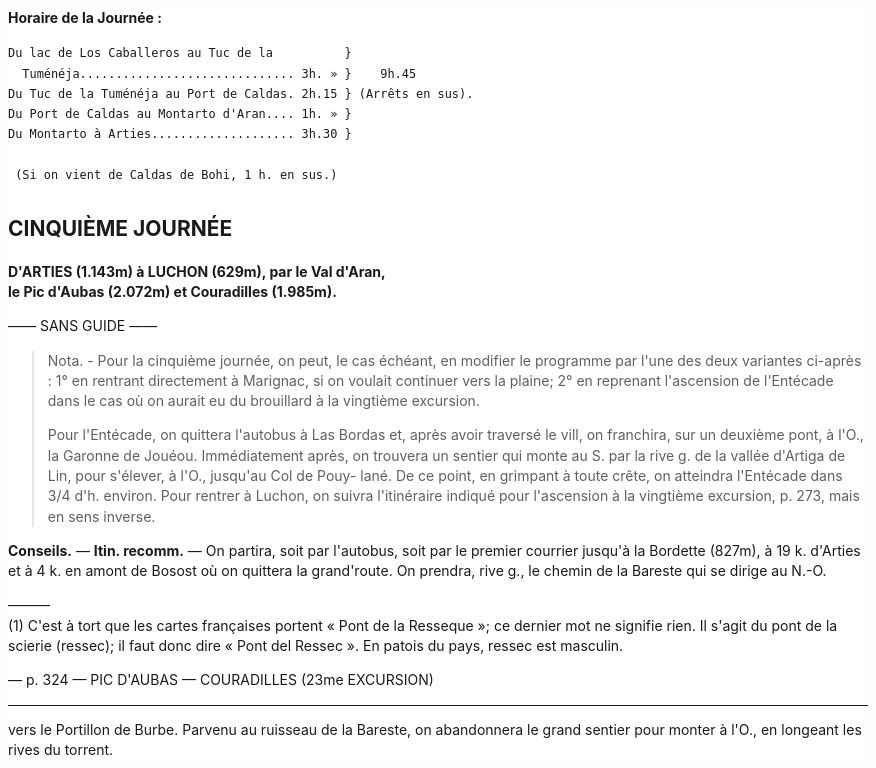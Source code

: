 __Horaire de la Journée :__

```
Du lac de Los Caballeros au Tuc de la          }
  Tuménéja.............................. 3h. » }    9h.45
Du Tuc de la Tuménéja au Port de Caldas. 2h.15 } (Arrêts en sus).
Du Port de Caldas au Montarto d'Aran.... 1h. » }
Du Montarto à Arties.................... 3h.30 }

 (Si on vient de Caldas de Bohi, 1 h. en sus.)
```

## CINQUIÈME JOURNÉE

__D'ARTIES (1.143m) à LUCHON (629m), par le Val d'Aran,__<br>
__le Pic d'Aubas (2.072m) et Couradilles (1.985m).__

—— SANS GUIDE ——

> Nota. - Pour la cinquième journée, on peut, le cas échéant,
en modifier le programme par l'une des deux variantes ci-après : 
1° en rentrant directement à Marignac, si on voulait
continuer vers la plaine; 2° en reprenant l'ascension de l'Entécade
dans le cas où on aurait eu du brouillard à la vingtième
excursion.
>
> Pour l'Entécade, on quittera l'autobus à Las Bordas et,
après avoir traversé le vill, on franchira, sur un deuxième
pont, à l'O., la Garonne de Jouéou. Immédiatement après, on
trouvera un sentier qui monte au S. par la rive g. de la vallée
d'Artiga de Lin, pour s'élever, à l'O., jusqu'au Col de Pouy-
lané. De ce point, en grimpant à toute crête, on atteindra
l'Entécade dans 3/4 d'h. environ. Pour rentrer à Luchon, on
suivra l'itinéraire indiqué pour l'ascension à la vingtième
excursion, p. 273, mais en sens inverse.

__Conseils.__ — __Itin. recomm.__ — On partira, soit par l'autobus, soit
par le premier courrier jusqu'à la Bordette (827m), à 19 k. d'Arties
et à 4 k. en amont de Bosost où on quittera la grand'route. On
prendra, rive g., le chemin de la Bareste qui se dirige au N.-O.

———<br>
(1) C'est à tort que les cartes françaises portent « Pont de la Resseque
»; ce dernier mot ne signifie rien. Il s'agit du pont de la scierie 
(ressec); il faut donc dire « Pont del Ressec ». En patois du pays,
ressec est masculin.

<div class="page"></div>

— p. 324 — PIC D'AUBAS — COURADILLES (23me EXCURSION)

****

vers le Portillon de Burbe. Parvenu au ruisseau de la Bareste,
on abandonnera le grand sentier pour monter à l'O., en longeant
les rives du torrent.
